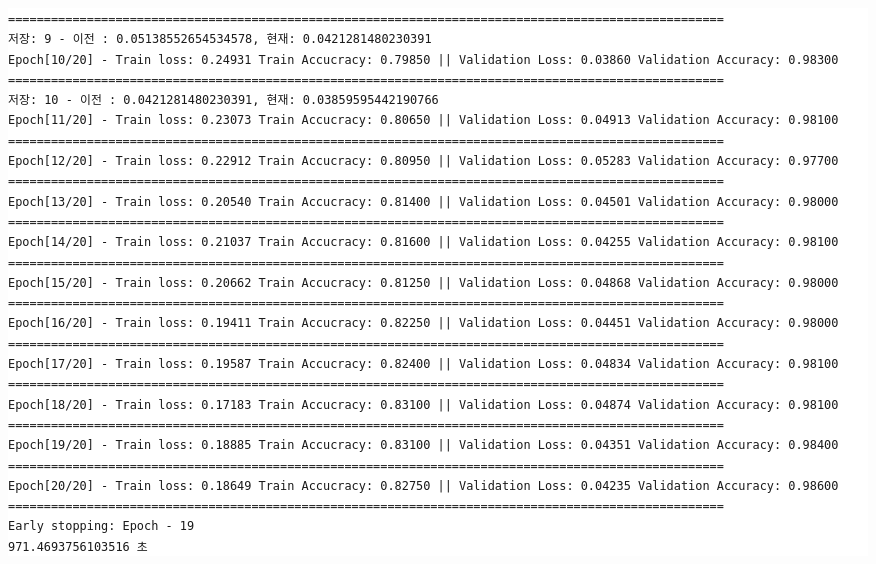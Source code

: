     ====================================================================================================
    저장: 9 - 이전 : 0.05138552654534578, 현재: 0.0421281480230391
    Epoch[10/20] - Train loss: 0.24931 Train Accucracy: 0.79850 || Validation Loss: 0.03860 Validation Accuracy: 0.98300
    ====================================================================================================
    저장: 10 - 이전 : 0.0421281480230391, 현재: 0.03859595442190766
    Epoch[11/20] - Train loss: 0.23073 Train Accucracy: 0.80650 || Validation Loss: 0.04913 Validation Accuracy: 0.98100
    ====================================================================================================
    Epoch[12/20] - Train loss: 0.22912 Train Accucracy: 0.80950 || Validation Loss: 0.05283 Validation Accuracy: 0.97700
    ====================================================================================================
    Epoch[13/20] - Train loss: 0.20540 Train Accucracy: 0.81400 || Validation Loss: 0.04501 Validation Accuracy: 0.98000
    ====================================================================================================
    Epoch[14/20] - Train loss: 0.21037 Train Accucracy: 0.81600 || Validation Loss: 0.04255 Validation Accuracy: 0.98100
    ====================================================================================================
    Epoch[15/20] - Train loss: 0.20662 Train Accucracy: 0.81250 || Validation Loss: 0.04868 Validation Accuracy: 0.98000
    ====================================================================================================
    Epoch[16/20] - Train loss: 0.19411 Train Accucracy: 0.82250 || Validation Loss: 0.04451 Validation Accuracy: 0.98000
    ====================================================================================================
    Epoch[17/20] - Train loss: 0.19587 Train Accucracy: 0.82400 || Validation Loss: 0.04834 Validation Accuracy: 0.98100
    ====================================================================================================
    Epoch[18/20] - Train loss: 0.17183 Train Accucracy: 0.83100 || Validation Loss: 0.04874 Validation Accuracy: 0.98100
    ====================================================================================================
    Epoch[19/20] - Train loss: 0.18885 Train Accucracy: 0.83100 || Validation Loss: 0.04351 Validation Accuracy: 0.98400
    ====================================================================================================
    Epoch[20/20] - Train loss: 0.18649 Train Accucracy: 0.82750 || Validation Loss: 0.04235 Validation Accuracy: 0.98600
    ====================================================================================================
    Early stopping: Epoch - 19
    971.4693756103516 초

